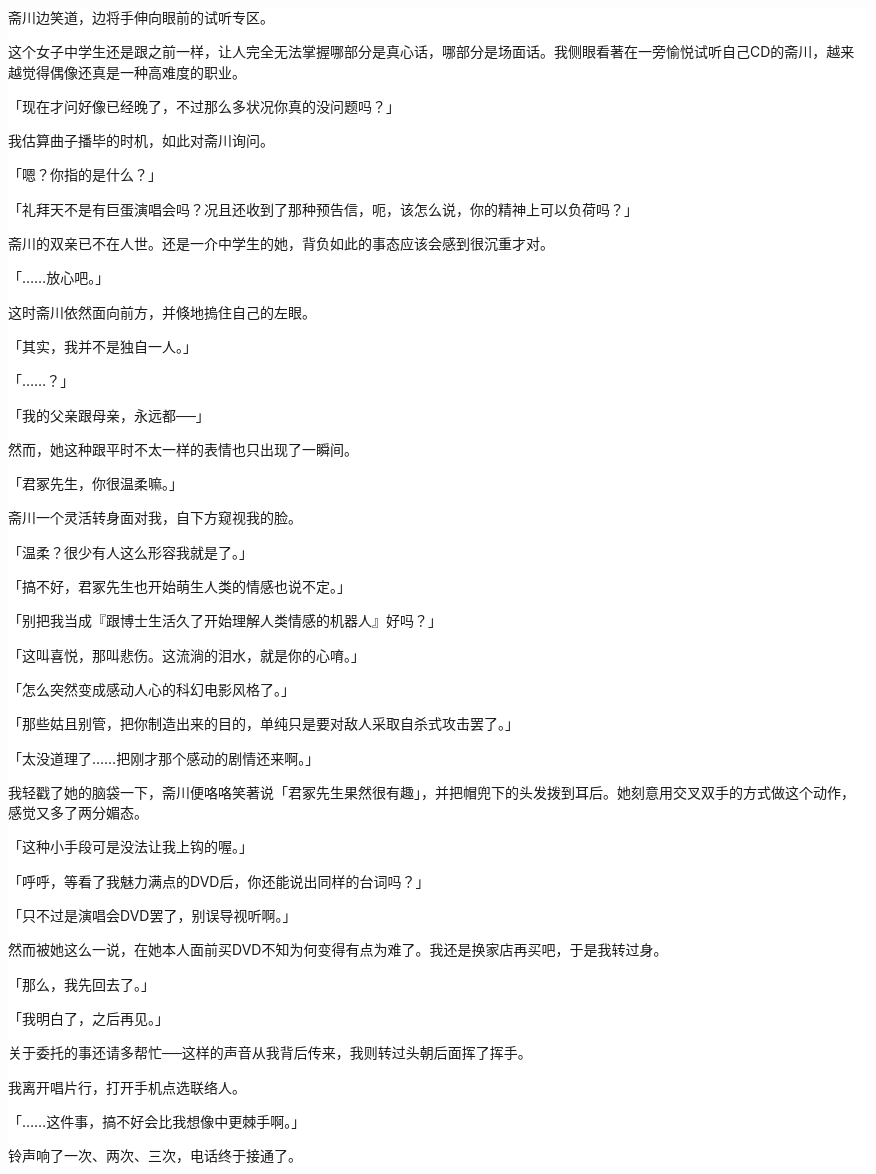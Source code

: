 斋川边笑道，边将手伸向眼前的试听专区。

这个女子中学生还是跟之前一样，让人完全无法掌握哪部分是真心话，哪部分是场面话。我侧眼看著在一旁愉悦试听自己CD的斋川，越来越觉得偶像还真是一种高难度的职业。

「现在才问好像已经晚了，不过那么多状况你真的没问题吗？」

我估算曲子播毕的时机，如此对斋川询问。

「嗯？你指的是什么？」

「礼拜天不是有巨蛋演唱会吗？况且还收到了那种预告信，呃，该怎么说，你的精神上可以负荷吗？」

斋川的双亲已不在人世。还是一介中学生的她，背负如此的事态应该会感到很沉重才对。

「……放心吧。」

这时斋川依然面向前方，并倏地摀住自己的左眼。

「其实，我并不是独自一人。」

「……？」

「我的父亲跟母亲，永远都──」

然而，她这种跟平时不太一样的表情也只出现了一瞬间。

「君冢先生，你很温柔嘛。」

斋川一个灵活转身面对我，自下方窥视我的脸。

「温柔？很少有人这么形容我就是了。」

「搞不好，君冢先生也开始萌生人类的情感也说不定。」

「别把我当成『跟博士生活久了开始理解人类情感的机器人』好吗？」

「这叫喜悦，那叫悲伤。这流淌的泪水，就是你的心唷。」

「怎么突然变成感动人心的科幻电影风格了。」

「那些姑且别管，把你制造出来的目的，单纯只是要对敌人采取自杀式攻击罢了。」

「太没道理了……把刚才那个感动的剧情还来啊。」

我轻戳了她的脑袋一下，斋川便咯咯笑著说「君冢先生果然很有趣」，并把帽兜下的头发拨到耳后。她刻意用交叉双手的方式做这个动作，感觉又多了两分媚态。

「这种小手段可是没法让我上钩的喔。」

「呼呼，等看了我魅力满点的DVD后，你还能说出同样的台词吗？」

「只不过是演唱会DVD罢了，别误导视听啊。」

然而被她这么一说，在她本人面前买DVD不知为何变得有点为难了。我还是换家店再买吧，于是我转过身。

「那么，我先回去了。」

「我明白了，之后再见。」

关于委托的事还请多帮忙──这样的声音从我背后传来，我则转过头朝后面挥了挥手。

我离开唱片行，打开手机点选联络人。

「……这件事，搞不好会比我想像中更棘手啊。」

铃声响了一次、两次、三次，电话终于接通了。
